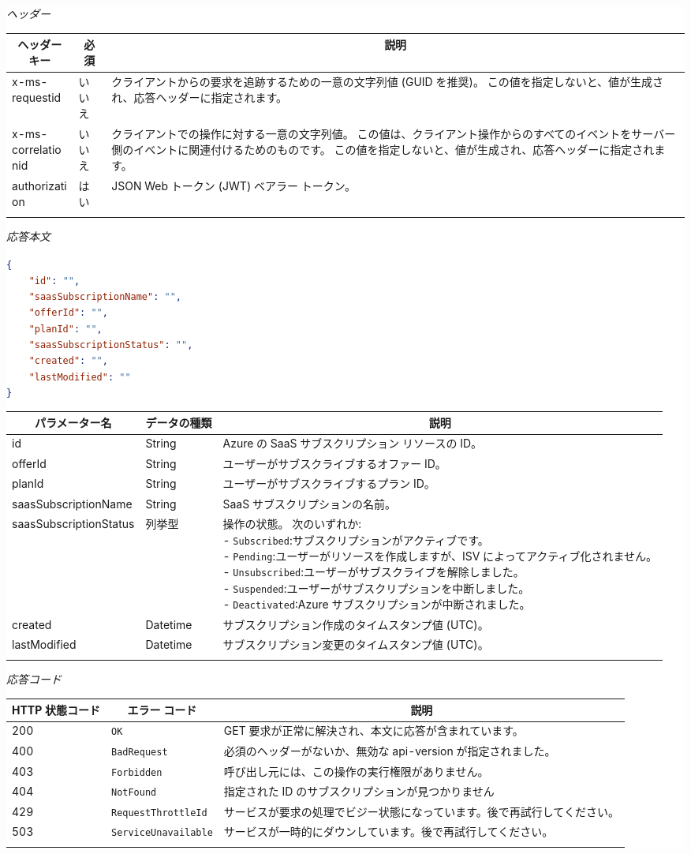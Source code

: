 *ヘッダー*

| **ヘッダー キー**     | **必須** | **説明**                                                                                           |
|--------------------|--------------|-----------------------------------------------------------------------------------------------------------|
| x-ms-requestid     | いいえ            | クライアントからの要求を追跡するための一意の文字列値 (GUID を推奨)。 この値を指定しないと、値が生成され、応答ヘッダーに指定されます。                                                           |
| x-ms-correlationid | いいえ            | クライアントでの操作に対する一意の文字列値。 この値は、クライアント操作からのすべてのイベントをサーバー側のイベントに関連付けるためのものです。 この値を指定しないと、値が生成され、応答ヘッダーに指定されます。 |
| authorization      | はい          | JSON Web トークン (JWT) ベアラー トークン。                                                                    |
|  |  |  |

*応答本文*

```json
{
    "id": "",
    "saasSubscriptionName": "",
    "offerId": "",
    "planId": "",
    "saasSubscriptionStatus": "",
    "created": "",
    "lastModified": ""
}
```
| **パラメーター名**     | **データの種類** | **説明**                               |
|------------------------|---------------|-----------------------------------------------|
| id                     | String        | Azure の SaaS サブスクリプション リソースの ID。    |
| offerId                | String        | ユーザーがサブスクライブするオファー ID。         |
| planId                 | String        | ユーザーがサブスクライブするプラン ID。          |
| saasSubscriptionName   | String        | SaaS サブスクリプションの名前。                |
| saasSubscriptionStatus | 列挙型          | 操作の状態。  次のいずれか:  <br/> - `Subscribed`:サブスクリプションがアクティブです。  <br/> - `Pending`:ユーザーがリソースを作成しますが、ISV によってアクティブ化されません。   <br/> - `Unsubscribed`:ユーザーがサブスクライブを解除しました。   <br/> - `Suspended`:ユーザーがサブスクリプションを中断しました。   <br/> - `Deactivated`:Azure サブスクリプションが中断されました。  |
| created                | Datetime      | サブスクリプション作成のタイムスタンプ値 (UTC)。 |
| lastModified           | Datetime      | サブスクリプション変更のタイムスタンプ値 (UTC)。 |
|  |  |  |

*応答コード*

| **HTTP 状態コード** | **エラー コード**     | **説明**                                                              |
|----------------------|--------------------|------------------------------------------------------------------------------|
| 200                  | `OK`                 | GET 要求が正常に解決され、本文に応答が含まれています。    |
| 400                  | `BadRequest`         | 必須のヘッダーがないか、無効な api-version が指定されました。 |
| 403                  | `Forbidden`          | 呼び出し元には、この操作の実行権限がありません。                      |
| 404                  | `NotFound`           | 指定された ID のサブスクリプションが見つかりません                                     |
| 429                  | `RequestThrottleId`  | サービスが要求の処理でビジー状態になっています。後で再試行してください。                     |
| 503                  | `ServiceUnavailable` | サービスが一時的にダウンしています。後で再試行してください。                             |
|  |  |  |
